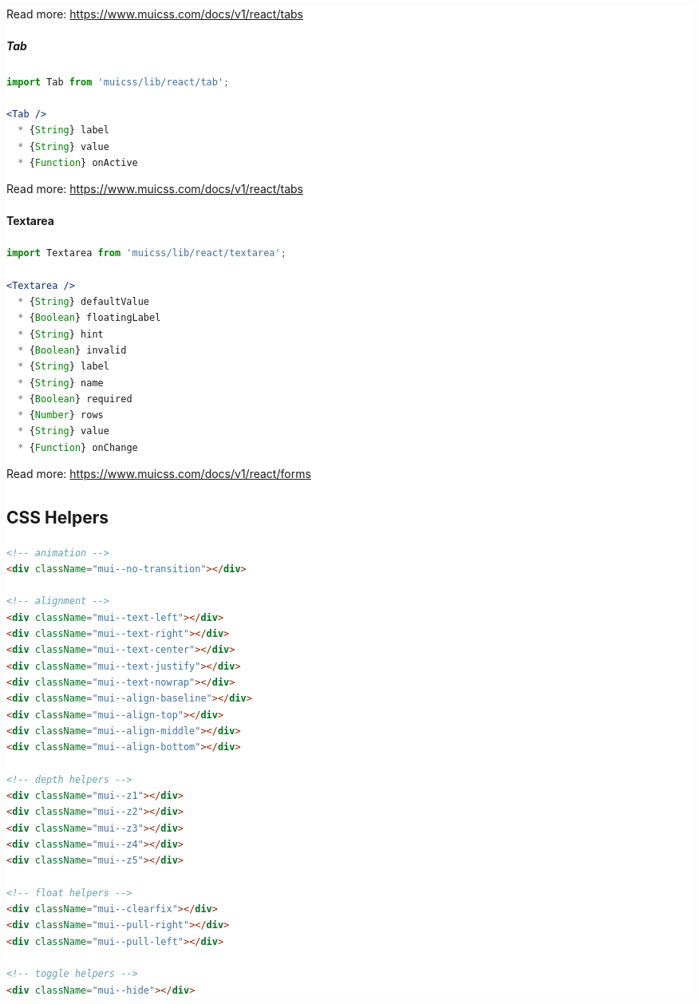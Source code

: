 Read more: https://www.muicss.com/docs/v1/react/tabs

##### Tab

```jsx
import Tab from 'muicss/lib/react/tab';

<Tab />
  * {String} label
  * {String} value
  * {Function} onActive
```

Read more: https://www.muicss.com/docs/v1/react/tabs

#### Textarea

```jsx
import Textarea from 'muicss/lib/react/textarea';

<Textarea />
  * {String} defaultValue
  * {Boolean} floatingLabel
  * {String} hint
  * {Boolean} invalid
  * {String} label
  * {String} name
  * {Boolean} required
  * {Number} rows
  * {String} value
  * {Function} onChange
```

Read more: https://www.muicss.com/docs/v1/react/forms

## CSS Helpers

```html
<!-- animation -->
<div className="mui--no-transition"></div>

<!-- alignment -->
<div className="mui--text-left"></div>
<div className="mui--text-right"></div>
<div className="mui--text-center"></div>
<div className="mui--text-justify"></div>
<div className="mui--text-nowrap"></div>
<div className="mui--align-baseline"></div>
<div className="mui--align-top"></div>
<div className="mui--align-middle"></div>
<div className="mui--align-bottom"></div>

<!-- depth helpers -->
<div className="mui--z1"></div>
<div className="mui--z2"></div>
<div className="mui--z3"></div>
<div className="mui--z4"></div>
<div className="mui--z5"></div>

<!-- float helpers -->
<div className="mui--clearfix"></div>
<div className="mui--pull-right"></div>
<div className="mui--pull-left"></div>

<!-- toggle helpers -->
<div className="mui--hide"></div>
```